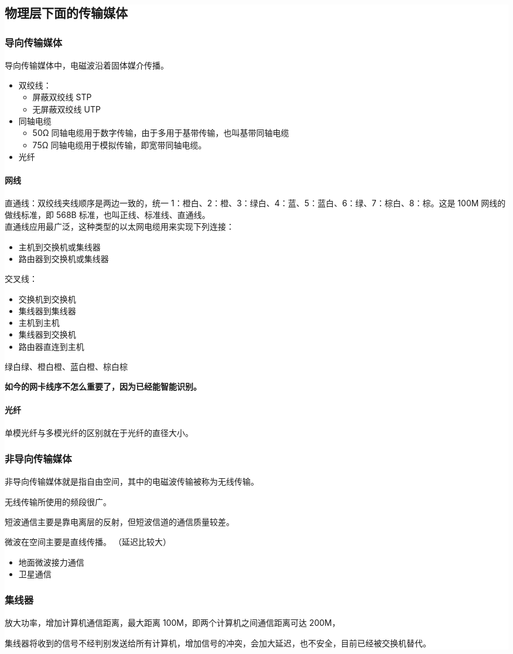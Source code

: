 ## 物理层下面的传输媒体

### 导向传输媒体

导向传输媒体中，电磁波沿着固体媒介传播。

- 双绞线：
  - 屏蔽双绞线 STP
  - 无屏蔽双绞线 UTP
- 同轴电缆
  - 50Ω 同轴电缆用于数字传输，由于多用于基带传输，也叫基带同轴电缆
  - 75Ω 同轴电缆用于模拟传输，即宽带同轴电缆。
- 光纤

#### 网线

直通线：双绞线夹线顺序是两边一致的，统一 1：橙白、2：橙、3：绿白、4：蓝、5：蓝白、6：绿、7：棕白、8：棕。这是 100M 网线的做线标准，即 568B 标准，也叫正线、标准线、直通线。  
直通线应用最广泛，这种类型的以太网电缆用来实现下列连接：

- 主机到交换机或集线器
- 路由器到交换机或集线器

交叉线：

- 交换机到交换机
- 集线器到集线器
- 主机到主机
- 集线器到交换机
- 路由器直连到主机

绿白绿、橙白橙、蓝白橙、棕白棕

**如今的网卡线序不怎么重要了，因为已经能智能识别。**

#### 光纤

单模光纤与多模光纤的区别就在于光纤的直径大小。

### 非导向传输媒体

非导向传输媒体就是指自由空间，其中的电磁波传输被称为无线传输。

无线传输所使用的频段很广。

短波通信主要是靠电离层的反射，但短波信道的通信质量较差。

微波在空间主要是直线传播。 （延迟比较大）

- 地面微波接力通信
- 卫星通信

### 集线器

放大功率，增加计算机通信距离，最大距离 100M，即两个计算机之间通信距离可达 200M，

集线器将收到的信号不经判别发送给所有计算机，增加信号的冲突，会加大延迟，也不安全，目前已经被交换机替代。
